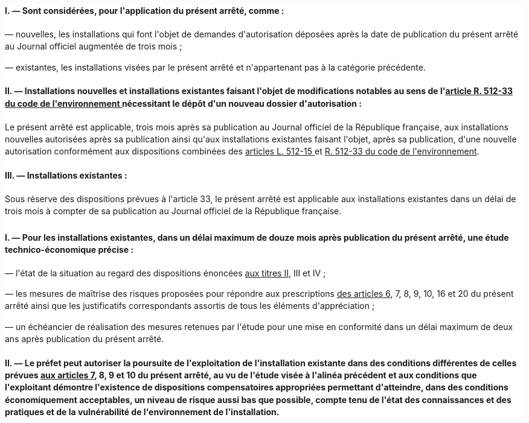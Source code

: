 ### 

#### I. ― Sont considérées, pour l'application du présent arrêté, comme :

― nouvelles, les installations qui font l'objet de demandes d'autorisation déposées après la date de publication du présent arrêté au Journal officiel augmentée de trois mois ;

― existantes, les installations visées par le présent arrêté et n'appartenant pas à la catégorie précédente.

#### II. ― Installations nouvelles et installations existantes faisant l'objet de modifications notables au sens de l'[article R. 512-33 du code de l'environnement ](https://www.legifrance.gouv.fr/affichCodeArticle.do?cidTexte=LEGITEXT000006074220&idArticle=LEGIARTI000006838710&dateTexte=&categorieLien=cid)nécessitant le dépôt d'un nouveau dossier d'autorisation :

Le présent arrêté est applicable, trois mois après sa publication au Journal officiel de la République française, aux installations nouvelles autorisées après sa publication ainsi qu'aux installations existantes faisant l'objet, après sa publication, d'une nouvelle autorisation conformément aux dispositions combinées des [articles L. 512-15 ](https://www.legifrance.gouv.fr/affichCodeArticle.do?cidTexte=LEGITEXT000006074220&idArticle=LEGIARTI000006834249&dateTexte=&categorieLien=cid)et [R. 512-33 du code de l'environnement](https://www.legifrance.gouv.fr/affichCodeArticle.do?cidTexte=LEGITEXT000006074220&idArticle=LEGIARTI000006838710&dateTexte=&categorieLien=cid).

#### III. ― Installations existantes :

Sous réserve des dispositions prévues à l'article 33, le présent arrêté est applicable aux installations existantes dans un délai de trois mois à compter de sa publication au Journal officiel de la République française.

### 

#### I. ― Pour les installations existantes, dans un délai maximum de douze mois après publication du présent arrêté, une étude technico-économique précise :

― l'état de la situation au regard des dispositions énoncées [aux titres II](#titre-ii-:-dispositions-générales), III et IV ;

― les mesures de maîtrise des risques proposées pour répondre aux prescriptions [des articles 6](#article-6), 7, 8, 9, 10, 16 et 20 du présent arrêté ainsi que les justificatifs correspondants assortis de tous les éléments d'appréciation ;

― un échéancier de réalisation des mesures retenues par l'étude pour une mise en conformité dans un délai maximum de deux ans après publication du présent arrêté.

#### II. ― Le préfet peut autoriser la poursuite de l'exploitation de l'installation existante dans des conditions différentes de celles prévues [aux articles 7](#article-7), 8, 9 et 10 du présent arrêté, au vu de l'étude visée à l'alinéa précédent et aux conditions que l'exploitant démontre l'existence de dispositions compensatoires appropriées permettant d'atteindre, dans des conditions économiquement acceptables, un niveau de risque aussi bas que possible, compte tenu de l'état des connaissances et des pratiques et de la vulnérabilité de l'environnement de l'installation.
